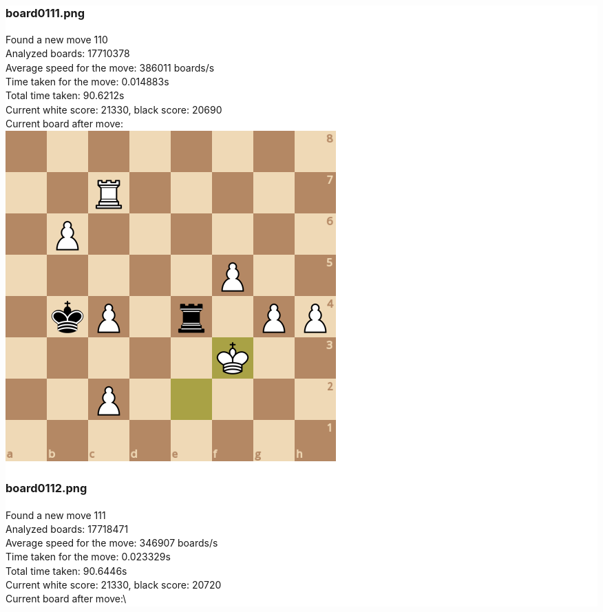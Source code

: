 ### board0111.png

Found a new move 110\
Analyzed boards: 17710378\
Average speed for the move: 386011 boards/s\
Time taken for the move: 0.014883s\
Total time taken: 90.6212s\
Current white score: 21330, black score: 20690\
Current board after move:\
![board0111.png](images/board0111.png)

### board0112.png

Found a new move 111\
Analyzed boards: 17718471\
Average speed for the move: 346907 boards/s\
Time taken for the move: 0.023329s\
Total time taken: 90.6446s\
Current white score: 21330, black score: 20720\
Current board after move:\